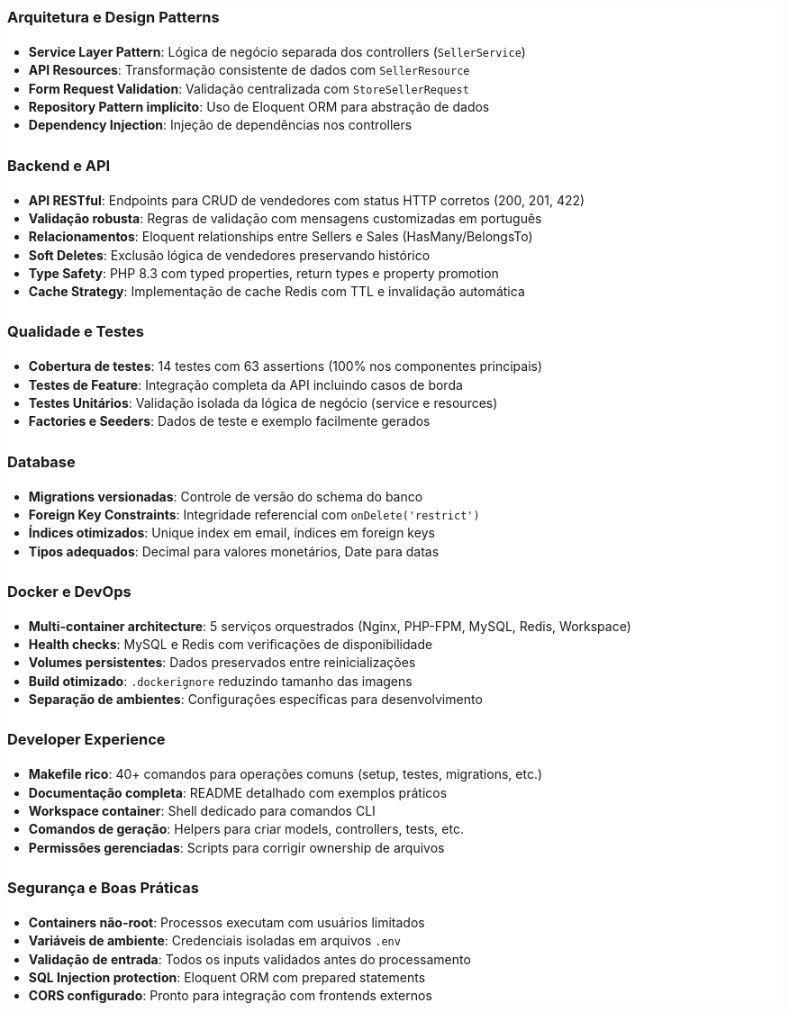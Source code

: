 ### Arquitetura e Design Patterns

- **Service Layer Pattern**: Lógica de negócio separada dos controllers (`SellerService`)
- **API Resources**: Transformação consistente de dados com `SellerResource`
- **Form Request Validation**: Validação centralizada com `StoreSellerRequest`
- **Repository Pattern implícito**: Uso de Eloquent ORM para abstração de dados
- **Dependency Injection**: Injeção de dependências nos controllers

### Backend e API

- **API RESTful**: Endpoints para CRUD de vendedores com status HTTP corretos (200, 201, 422)
- **Validação robusta**: Regras de validação com mensagens customizadas em português
- **Relacionamentos**: Eloquent relationships entre Sellers e Sales (HasMany/BelongsTo)
- **Soft Deletes**: Exclusão lógica de vendedores preservando histórico
- **Type Safety**: PHP 8.3 com typed properties, return types e property promotion
- **Cache Strategy**: Implementação de cache Redis com TTL e invalidação automática

### Qualidade e Testes

- **Cobertura de testes**: 14 testes com 63 assertions (100% nos componentes principais)
- **Testes de Feature**: Integração completa da API incluindo casos de borda
- **Testes Unitários**: Validação isolada da lógica de negócio (service e resources)
- **Factories e Seeders**: Dados de teste e exemplo facilmente gerados

### Database

- **Migrations versionadas**: Controle de versão do schema do banco
- **Foreign Key Constraints**: Integridade referencial com `onDelete('restrict')`
- **Índices otimizados**: Unique index em email, índices em foreign keys
- **Tipos adequados**: Decimal para valores monetários, Date para datas

### Docker e DevOps

- **Multi-container architecture**: 5 serviços orquestrados (Nginx, PHP-FPM, MySQL, Redis, Workspace)
- **Health checks**: MySQL e Redis com verificações de disponibilidade
- **Volumes persistentes**: Dados preservados entre reinicializações
- **Build otimizado**: `.dockerignore` reduzindo tamanho das imagens
- **Separação de ambientes**: Configurações específicas para desenvolvimento

### Developer Experience

- **Makefile rico**: 40+ comandos para operações comuns (setup, testes, migrations, etc.)
- **Documentação completa**: README detalhado com exemplos práticos
- **Workspace container**: Shell dedicado para comandos CLI
- **Comandos de geração**: Helpers para criar models, controllers, tests, etc.
- **Permissões gerenciadas**: Scripts para corrigir ownership de arquivos

### Segurança e Boas Práticas

- **Containers não-root**: Processos executam com usuários limitados
- **Variáveis de ambiente**: Credenciais isoladas em arquivos `.env`
- **Validação de entrada**: Todos os inputs validados antes do processamento
- **SQL Injection protection**: Eloquent ORM com prepared statements
- **CORS configurado**: Pronto para integração com frontends externos
